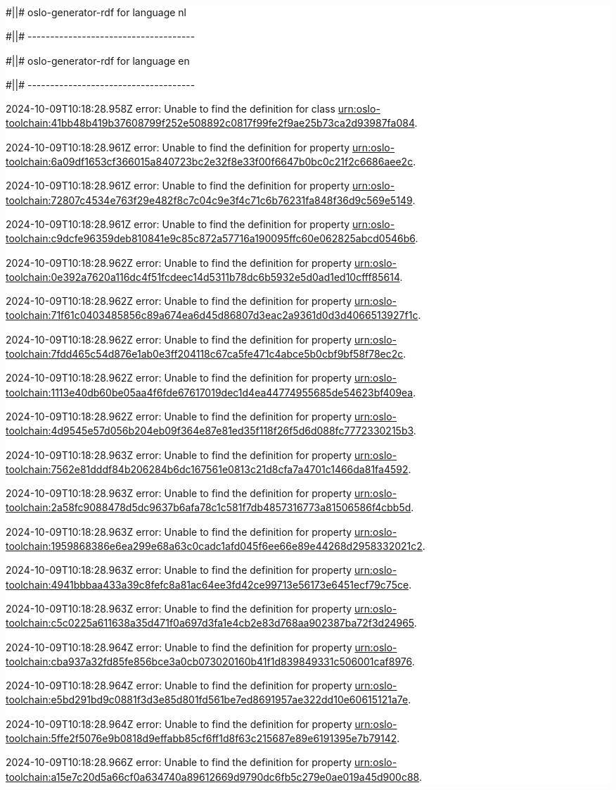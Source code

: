 #||# oslo-generator-rdf for language nl  

#||# -------------------------------------  

#||# oslo-generator-rdf for language en  

#||# -------------------------------------  

2024-10-09T10:18:28.958Z error: Unable to find the definition for class [urn:oslo-toolchain:41bb48b419b37608799f252e508892c0817f99fe2f9ae25b73ca2d93987fa084](all-kindfiche-voc.jsonld#L929).

2024-10-09T10:18:28.961Z error: Unable to find the definition for property [urn:oslo-toolchain:6a09df1653cf366015a840723bc2e32f8e33f00f6647b0bc0c21f2c6686aee2c](all-kindfiche-voc.jsonld#L1959).

2024-10-09T10:18:28.961Z error: Unable to find the definition for property [urn:oslo-toolchain:72807c4534e763f29e482f8c7c04c9e3f4c71c6b76231fa848f36d9c569e5149](all-kindfiche-voc.jsonld#L2083).

2024-10-09T10:18:28.961Z error: Unable to find the definition for property [urn:oslo-toolchain:c9dcfe96359deb810841e9c85c872a57716a190095ffc60e062825abcd0546b6](all-kindfiche-voc.jsonld#L2114).

2024-10-09T10:18:28.962Z error: Unable to find the definition for property [urn:oslo-toolchain:0e392a7620a116dc4f51fcdeec14d5311b78dc6b5932e5d0ad1ed10cfff85614](all-kindfiche-voc.jsonld#L2145).

2024-10-09T10:18:28.962Z error: Unable to find the definition for property [urn:oslo-toolchain:71f61c0403485856c89a674ea6d45d86807d3eac2a9361d0d3d4066513927f1c](all-kindfiche-voc.jsonld#L2176).

2024-10-09T10:18:28.962Z error: Unable to find the definition for property [urn:oslo-toolchain:7fdd465c54d876e1ab0e3ff204118c67ca5fe471c4abce5b0cbf9bf58f78ec2c](all-kindfiche-voc.jsonld#L2238).

2024-10-09T10:18:28.962Z error: Unable to find the definition for property [urn:oslo-toolchain:1113e40db60be05aa4f6fde67617019dec1d4ea44774955685de54623bf409ea](all-kindfiche-voc.jsonld#L2269).

2024-10-09T10:18:28.962Z error: Unable to find the definition for property [urn:oslo-toolchain:4d9545e57d056b204eb09f364e87e81ed35f118f26f5d6d088fc7772330215b3](all-kindfiche-voc.jsonld#L2300).

2024-10-09T10:18:28.963Z error: Unable to find the definition for property [urn:oslo-toolchain:7562e81dddf84b206284b6dc167561e0813c21d8cfa7a4701c1466da81fa4592](all-kindfiche-voc.jsonld#L2331).

2024-10-09T10:18:28.963Z error: Unable to find the definition for property [urn:oslo-toolchain:2a58fc9088478d5dc9637b6afa78c1c581f7db4857316773a81506586f4cbb5d](all-kindfiche-voc.jsonld#L2424).

2024-10-09T10:18:28.963Z error: Unable to find the definition for property [urn:oslo-toolchain:1959868386e6ea299e68a63c0cadc1afd045f6ee66e89e44268d2958332021c2](all-kindfiche-voc.jsonld#L2455).

2024-10-09T10:18:28.963Z error: Unable to find the definition for property [urn:oslo-toolchain:4941bbbaa433a39c8fefc8a81ac64ee3fd42ce99713e56173e6451ecf79c75ce](all-kindfiche-voc.jsonld#L2486).

2024-10-09T10:18:28.963Z error: Unable to find the definition for property [urn:oslo-toolchain:c5c0225a611638a35d471f0a697d3fa1e4cb2e83d768aa902387ba72f3d24965](all-kindfiche-voc.jsonld#L2548).

2024-10-09T10:18:28.964Z error: Unable to find the definition for property [urn:oslo-toolchain:cba937a32fd85fe856bce3a0cb073020160b41f1d839849331c506001caf8976](all-kindfiche-voc.jsonld#L2579).

2024-10-09T10:18:28.964Z error: Unable to find the definition for property [urn:oslo-toolchain:e5bd291bd9c0881f3d3e85d801fd561be7ed8691957ae322dd10e60615121a7e](all-kindfiche-voc.jsonld#L2610).

2024-10-09T10:18:28.964Z error: Unable to find the definition for property [urn:oslo-toolchain:5ffe2f5076e9b0818d9effabb85cf6ff1d8f63c215687e89e6191395e7b79142](all-kindfiche-voc.jsonld#L2641).

2024-10-09T10:18:28.966Z error: Unable to find the definition for property [urn:oslo-toolchain:a15e7c20d5a66cf0a634740a89612669d9790dc6fb5c279e0ae019a45d900c88](all-kindfiche-voc.jsonld#L2672).
